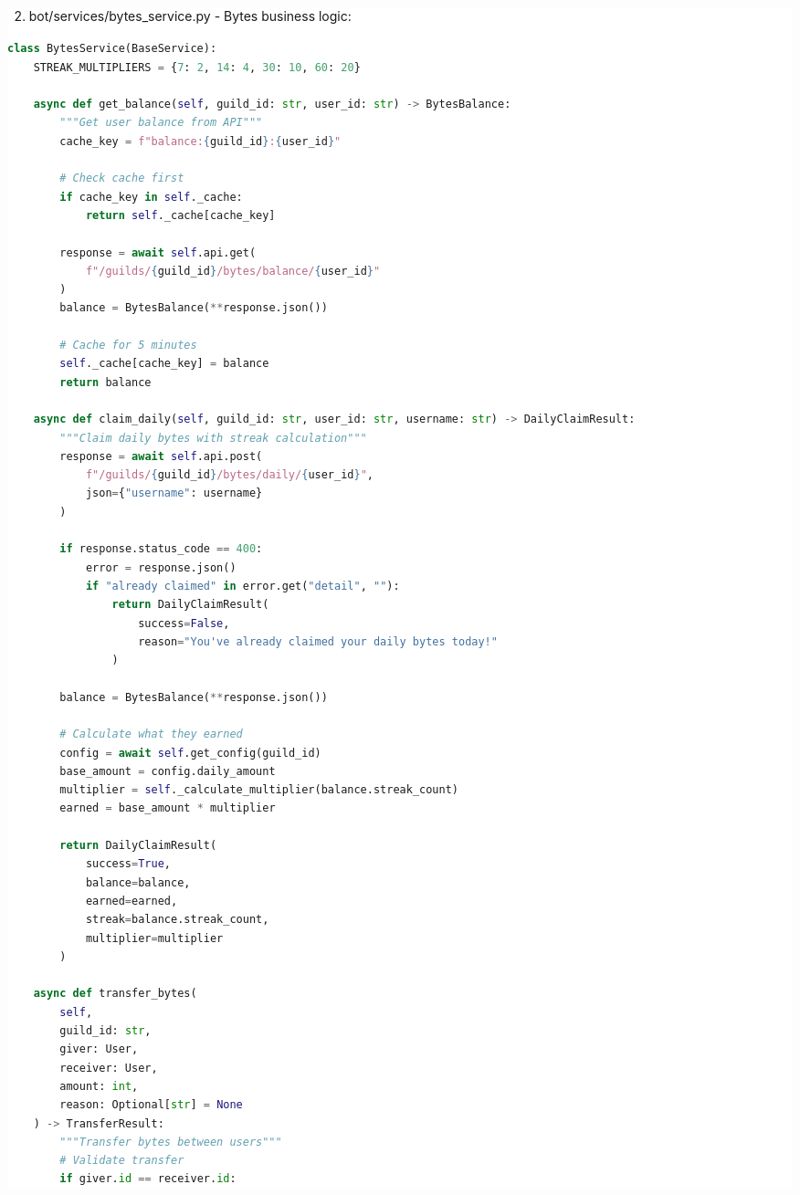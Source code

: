 2. bot/services/bytes_service.py - Bytes business logic:
```python
class BytesService(BaseService):
    STREAK_MULTIPLIERS = {7: 2, 14: 4, 30: 10, 60: 20}
    
    async def get_balance(self, guild_id: str, user_id: str) -> BytesBalance:
        """Get user balance from API"""
        cache_key = f"balance:{guild_id}:{user_id}"
        
        # Check cache first
        if cache_key in self._cache:
            return self._cache[cache_key]
        
        response = await self.api.get(
            f"/guilds/{guild_id}/bytes/balance/{user_id}"
        )
        balance = BytesBalance(**response.json())
        
        # Cache for 5 minutes
        self._cache[cache_key] = balance
        return balance
    
    async def claim_daily(self, guild_id: str, user_id: str, username: str) -> DailyClaimResult:
        """Claim daily bytes with streak calculation"""
        response = await self.api.post(
            f"/guilds/{guild_id}/bytes/daily/{user_id}",
            json={"username": username}
        )
        
        if response.status_code == 400:
            error = response.json()
            if "already claimed" in error.get("detail", ""):
                return DailyClaimResult(
                    success=False,
                    reason="You've already claimed your daily bytes today!"
                )
        
        balance = BytesBalance(**response.json())
        
        # Calculate what they earned
        config = await self.get_config(guild_id)
        base_amount = config.daily_amount
        multiplier = self._calculate_multiplier(balance.streak_count)
        earned = base_amount * multiplier
        
        return DailyClaimResult(
            success=True,
            balance=balance,
            earned=earned,
            streak=balance.streak_count,
            multiplier=multiplier
        )
    
    async def transfer_bytes(
        self, 
        guild_id: str, 
        giver: User, 
        receiver: User, 
        amount: int, 
        reason: Optional[str] = None
    ) -> TransferResult:
        """Transfer bytes between users"""
        # Validate transfer
        if giver.id == receiver.id:
```